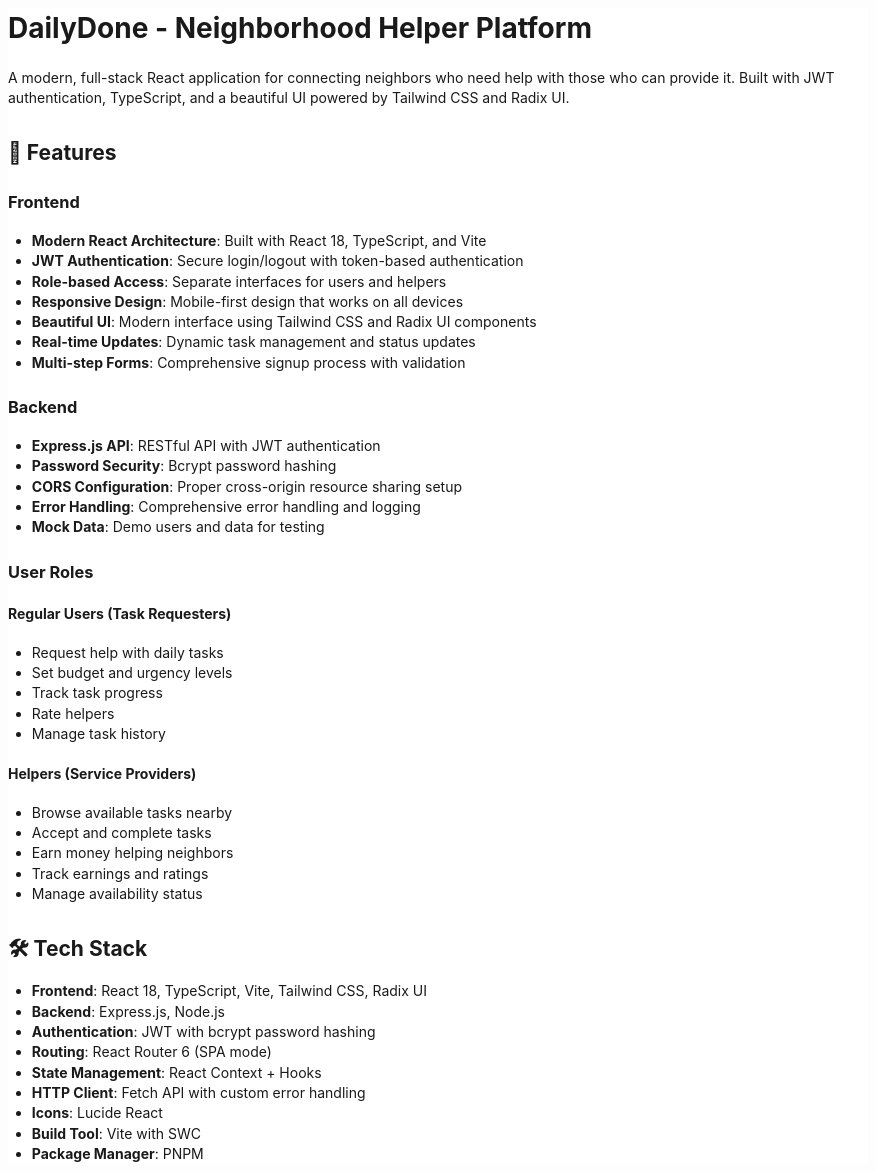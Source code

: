 # DailyDone - Neighborhood Helper Platform

A modern, full-stack React application for connecting neighbors who need help with those who can provide it. Built with JWT authentication, TypeScript, and a beautiful UI powered by Tailwind CSS and Radix UI.

## 🚀 Features

### Frontend

- **Modern React Architecture**: Built with React 18, TypeScript, and Vite
- **JWT Authentication**: Secure login/logout with token-based authentication
- **Role-based Access**: Separate interfaces for users and helpers
- **Responsive Design**: Mobile-first design that works on all devices
- **Beautiful UI**: Modern interface using Tailwind CSS and Radix UI components
- **Real-time Updates**: Dynamic task management and status updates
- **Multi-step Forms**: Comprehensive signup process with validation

### Backend

- **Express.js API**: RESTful API with JWT authentication
- **Password Security**: Bcrypt password hashing
- **CORS Configuration**: Proper cross-origin resource sharing setup
- **Error Handling**: Comprehensive error handling and logging
- **Mock Data**: Demo users and data for testing

### User Roles

#### Regular Users (Task Requesters)

- Request help with daily tasks
- Set budget and urgency levels
- Track task progress
- Rate helpers
- Manage task history

#### Helpers (Service Providers)

- Browse available tasks nearby
- Accept and complete tasks
- Earn money helping neighbors
- Track earnings and ratings
- Manage availability status

## 🛠 Tech Stack

- **Frontend**: React 18, TypeScript, Vite, Tailwind CSS, Radix UI
- **Backend**: Express.js, Node.js
- **Authentication**: JWT with bcrypt password hashing
- **Routing**: React Router 6 (SPA mode)
- **State Management**: React Context + Hooks
- **HTTP Client**: Fetch API with custom error handling
- **Icons**: Lucide React
- **Build Tool**: Vite with SWC
- **Package Manager**: PNPM
